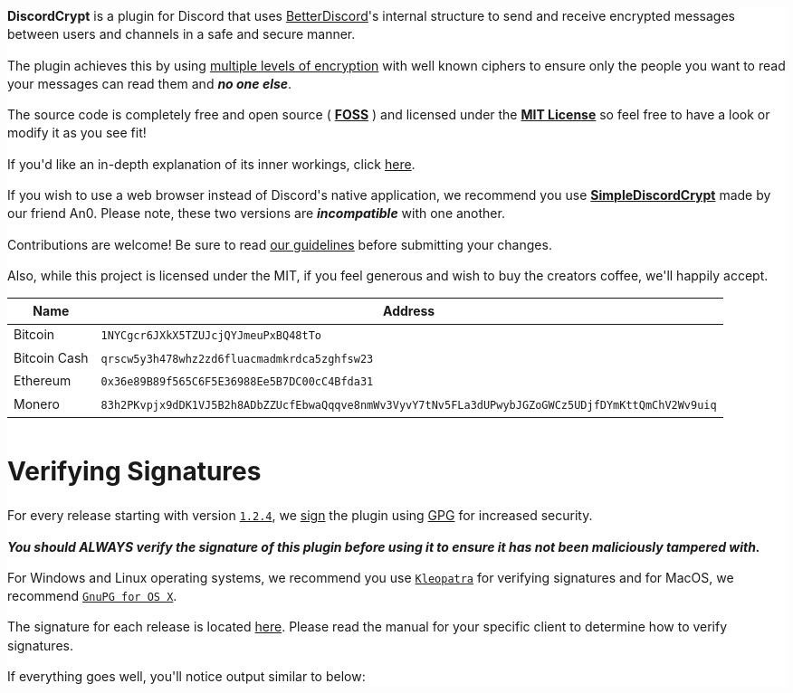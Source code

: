 **DiscordCrypt** is a plugin for Discord that uses 
    [BetterDiscord](https://github.com/rauenzi/BetterDiscordApp/releases)'s internal structure to 
    send and receive encrypted messages between users and channels in a safe and secure manner.

The plugin achieves this by using 
    [multiple levels of encryption](https://en.wikipedia.org/wiki/Multiple_encryption) 
    with well known ciphers to ensure only the people you want to read your messages can read them 
    and ***no one else***.

The source code is completely free and open source 
    ( [**FOSS**](https://en.wikipedia.org/wiki/Free_and_open-source_software) ) and licensed under 
    the [**MIT License**](LICENSE) so feel free to have a look or modify it as you see fit!

If you'd like an in-depth explanation of its inner workings, click [here](TECHNICALITIES.md).

If you wish to use a web browser instead of Discord's native application, we recommend you use 
    [**SimpleDiscordCrypt**](https://gitlab.com/An0/SimpleDiscordCrypt) made by our friend An0. 
    Please note, these two versions are ***incompatible*** with one another.

Contributions are welcome! Be sure to read [our guidelines](CONTRIBUTING.md) before submitting 
    your changes.

Also, while this project is licensed under the MIT, if you feel generous and wish to buy the 
    creators coffee, we'll happily accept.


| **Name**     | **Address**                                                                                        |
| ------------ | -------------------------------------------------------------------------------------------------- |
| Bitcoin      | `1NYCgcr6JXkX5TZUJcjQYJmeuPxBQ48tTo`                                                               |
| Bitcoin Cash | `qrscw5y3h478whz2zd6fluacmadmkrdca5zghfsw23`                                                       |
| Ethereum     | `0x36e89B89f565C6F5E36988Ee5B7DC00cC4Bfda31`                                                       |
| Monero       | `83h2PKvpjx9dDK1VJ5B2h8ADbZZUcfEbwaQqqve8nmWv3VyvY7tNv5FLa3dUPwybJGZoGWCz5UDjfDYmKttQmChV2Wv9uiq`  |


 

# Verifying Signatures

For every release starting with version 
    [`1.2.4`](https://gitlab.com/leogx9r/DiscordCrypt/tags/v1.2.4), 
    we [sign](https://www.gnupg.org/gph/en/manual/x135.html) the plugin using 
    [GPG](https://en.wikipedia.org/wiki/GNU_Privacy_Guard) for increased security.
 
***You should ALWAYS verify the signature of this plugin before using it to ensure it has 
    not been maliciously tampered with.***

For Windows and Linux operating systems, we recommend you use 
    [`Kleopatra`](https://www.openpgp.org/software/kleopatra/) for verifying signatures and for 
    MacOS, we recommend [`GnuPG for OS X`](https://gnupg.org/download/index.html).

The signature for each release is located [here](build/discordCrypt.plugin.js.sig). 
    Please read the manual for your specific client to determine how to verify signatures.

If everything goes well, you'll notice output similar to below:
